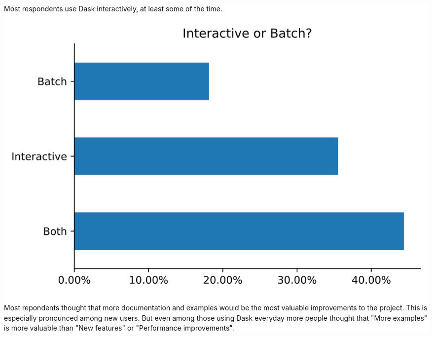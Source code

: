 
Most respondents use Dask interactively, at least some of the time.



![svg](/images/analyze_files/analyze_15_0.svg)


Most repondents thought that more documentation and examples would be the most valuable improvements to the project. This is especially pronounced among new users. But even among those using Dask everyday more people thought that "More examples" is more valuable than "New features" or "Performance improvements".





<style  type="text/css" >
    #T_820ef326_b488_11e9_ad41_186590cd1c87row0_col0 {
            background-color:  #3b92c1;
            color:  #000000;
        }    #T_820ef326_b488_11e9_ad41_186590cd1c87row0_col1 {
            background-color:  #b4c4df;
            color:  #000000;
        }    #T_820ef326_b488_11e9_ad41_186590cd1c87row0_col2 {
            background-color:  #dad9ea;
            color:  #000000;
        }    #T_820ef326_b488_11e9_ad41_186590cd1c87row0_col3 {
            background-color:  #023858;
            color:  #f1f1f1;
        }    #T_820ef326_b488_11e9_ad41_186590cd1c87row0_col4 {
            background-color:  #023858;
            color:  #f1f1f1;
        }    #T_820ef326_b488_11e9_ad41_186590cd1c87row1_col0 {
            background-color:  #fff7fb;
            color:  #000000;
        }    #T_820ef326_b488_11e9_ad41_186590cd1c87row1_col1 {
            background-color:  #fff7fb;
            color:  #000000;
        }    #T_820ef326_b488_11e9_ad41_186590cd1c87row1_col2 {